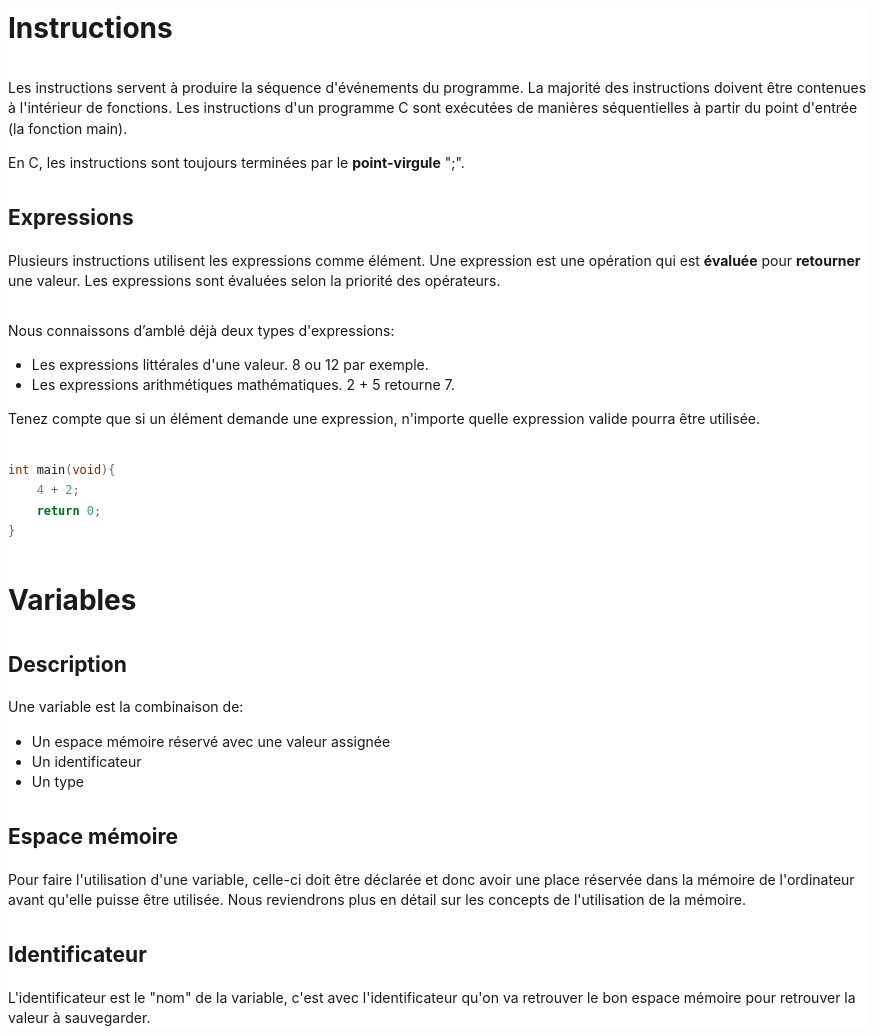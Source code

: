 # Instructions

##
Les instructions servent à produire la séquence d'événements du programme. La majorité des instructions doivent être contenues à l'intérieur de fonctions. Les instructions d'un programme C sont exécutées de manières séquentielles à partir du point d'entrée (la fonction main).

En C, les instructions sont toujours terminées par le **point-virgule** ";".

## Expressions
Plusieurs instructions utilisent les expressions comme élément. Une expression est une opération qui est **évaluée** pour **retourner** une valeur. Les expressions sont évaluées selon la priorité des opérateurs.

##

Nous connaissons d’amblé déjà deux types d'expressions:

- Les expressions littérales d'une valeur. 8 ou 12 par exemple.
- Les expressions arithmétiques mathématiques. 2 + 5 retourne 7.

Tenez compte que si un élément demande une expression, n'importe quelle expression valide pourra être utilisée.

##

~~~~c
int main(void){
    4 + 2;
    return 0;
}
~~~~

# Variables

## Description
Une variable est la combinaison de:
- Un espace mémoire réservé avec une valeur assignée
- Un identificateur
- Un type

## Espace mémoire
Pour faire l'utilisation d'une variable, celle-ci doit être déclarée et donc avoir une place réservée dans la mémoire de l'ordinateur avant qu'elle puisse être utilisée. Nous reviendrons plus en détail sur les concepts de l'utilisation de la mémoire.

## Identificateur
L'identificateur est le "nom" de la variable, c'est avec l'identificateur qu'on va retrouver le bon espace mémoire pour retrouver la valeur à sauvegarder.
